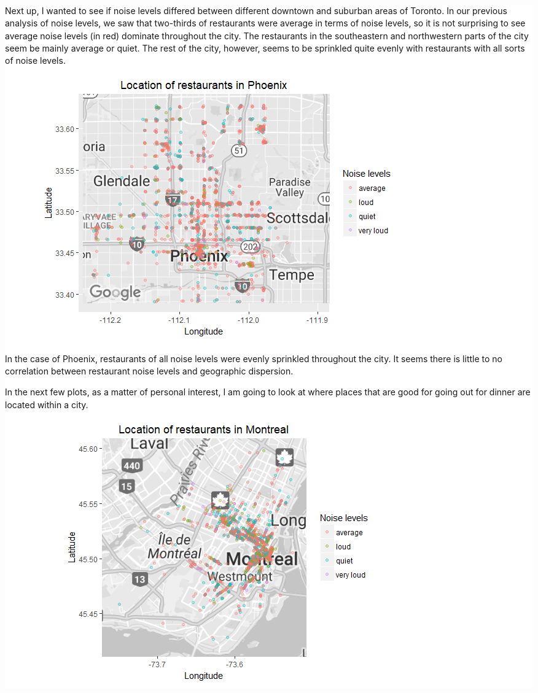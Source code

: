 Next up, I wanted to see if noise levels differed between different downtown and suburban areas of Toronto. In our previous analysis of noise levels, we saw that two-thirds of restaurants were average in terms of noise levels, so it is not surprising to see average noise levels (in red) dominate throughout the city. The restaurants in the southeastern and northwestern parts of the city seem be mainly average or quiet. The rest of the city, however, seems to be sprinkled quite evenly with restaurants with all sorts of noise levels.


![Figure36](https://github.com/tangyjackie/Data-exploration-and-visualization/blob/Yelp_Data_Analysis/yelp_eda_project_figures/Figure36.png)

In the case of Phoenix, restaurants of all noise levels were evenly sprinkled throughout the city. It seems there is little to no correlation between restaurant noise levels and geographic dispersion.

In the next few plots, as a matter of personal interest, I am going to look at where places that are good for going out for dinner are located within a city. 

![Figure37](https://github.com/tangyjackie/Data-exploration-and-visualization/blob/Yelp_Data_Analysis/yelp_eda_project_figures/Figure37.png)
